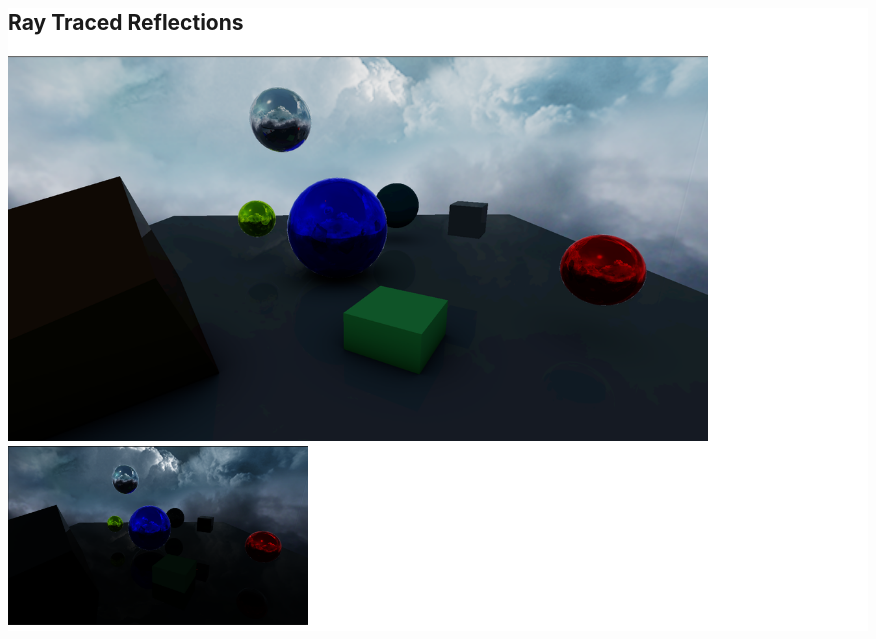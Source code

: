 ## Ray Traced Reflections
<img src="Reflection.png" width="700"/><br>
<img src="Reflection-Reflection.png" width="300"/>